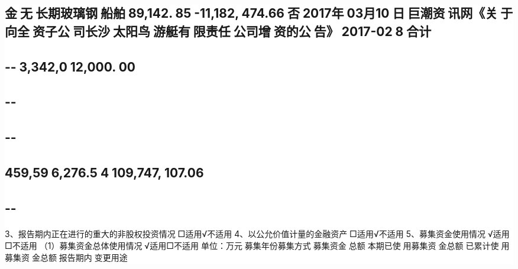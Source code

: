 金
无
长期玻璃钢
船舶
89,142.
85
-11,182,
474.66
否
2017年
03月10
日
巨潮资
讯网《关
于向全
资子公
司长沙
太阳鸟
游艇有
限责任
公司增
资的公
告》
2017-02
8
合计
--
--
3,342,0
12,000.
00
--
--
--
--
--
459,59
6,276.5
4
109,747,
107.06
--
--
--
3、报告期内正在进行的重大的非股权投资情况
□适用√不适用
4、以公允价值计量的金融资产
□适用√不适用
5、募集资金使用情况
√适用□不适用
（1）募集资金总体使用情况
√适用□不适用
单位：万元
募集年份募集方式
募集资金
总额
本期已使
用募集资
金总额
已累计使
用募集资
金总额
报告期内
变更用途